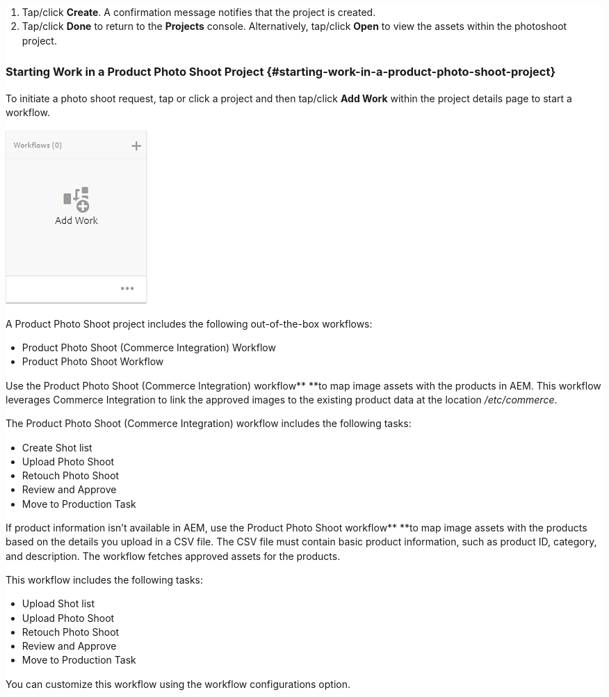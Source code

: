 1. Tap/click **Create**. A confirmation message notifies that the project is created.
1. Tap/click **Done** to return to the **Projects** console. Alternatively, tap/click **Open** to view the assets within the photoshoot project.

### Starting Work in a Product Photo Shoot Project {#starting-work-in-a-product-photo-shoot-project}

To initiate a photo shoot request, tap or click a project and then tap/click **Add Work** within the project details page to start a workflow.

![](assets/chlimage_1-135.png)

A Product Photo Shoot project includes the following out-of-the-box workflows:

* Product Photo Shoot (Commerce Integration) Workflow
* Product Photo Shoot Workflow

Use the Product Photo Shoot (Commerce Integration) workflow** **to map image assets with the products in AEM. This workflow leverages Commerce Integration to link the approved images to the existing product data at the location */etc/commerce*.

The Product Photo Shoot (Commerce Integration) workflow includes the following tasks:

* Create Shot list
* Upload Photo Shoot
* Retouch Photo Shoot
* Review and Approve
* Move to Production Task

If product information isn’t available in AEM, use the Product Photo Shoot workflow** **to map image assets with the products based on the details you upload in a CSV file. The CSV file must contain basic product information, such as product ID, category, and description. The workflow fetches approved assets for the products.

This workflow includes the following tasks:

* Upload Shot list
* Upload Photo Shoot
* Retouch Photo Shoot
* Review and Approve
* Move to Production Task

You can customize this workflow using the workflow configurations option.
